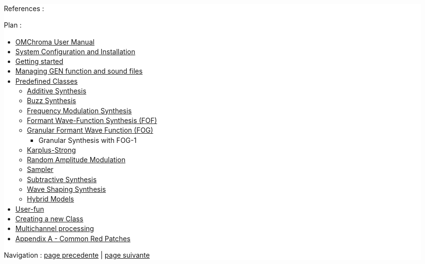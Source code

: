 References :

Plan :

  * [OMChroma User Manual](OMChroma)
  * [System Configuration and Installation](Installation)
  * [Getting started](Getting_Started)
  * [Managing GEN function and sound files](Managing_GEN_function_and_sound_files)
  * [Predefined Classes](Predefined_classes)
    * [Additive Synthesis](01-Additive_Synthesis)
    * [Buzz Synthesis](02-Buzz_Synthesis)
    * [Frequency Modulation Synthesis](03-Frequency_modulation)
    * [Formant Wave-Function Synthesis (FOF)](04_Formant_Wave_Function_\(FOF\))
    * [Granular Formant Wave Function (FOG)](05-Granular_Formant_Wave_Function_\(FOG\))
      * Granular Synthesis with FOG-1
    * [Karplus-Strong](06-Karplus-Strong)
    * [Random Amplitude Modulation](07-Random_Amplitude_Modulation)
    * [Sampler](08-Sampler)
    * [Subtractive Synthesis](09-Subtractive_Synthesis)
    * [Wave Shaping Synthesis](10-Waveshaping)
    * [Hybrid Models](11-Hybrid_Models)
  * [User-fun](User-fun)
  * [Creating a new Class](Creating_a_new_Class)
  * [Multichannel processing](06-Multichannel_processing)
  * [Appendix A - Common Red Patches](A-Appendix-A_Common_red_patches)

Navigation : [page
precedente](05-Granular_Formant_Wave_Function_\(FOG\) "page
précédente\(Granular Formant Wave Function \(FOG\)\)") | [page
suivante](06-Karplus-Strong "Next\(Karplus-Strong\)")
